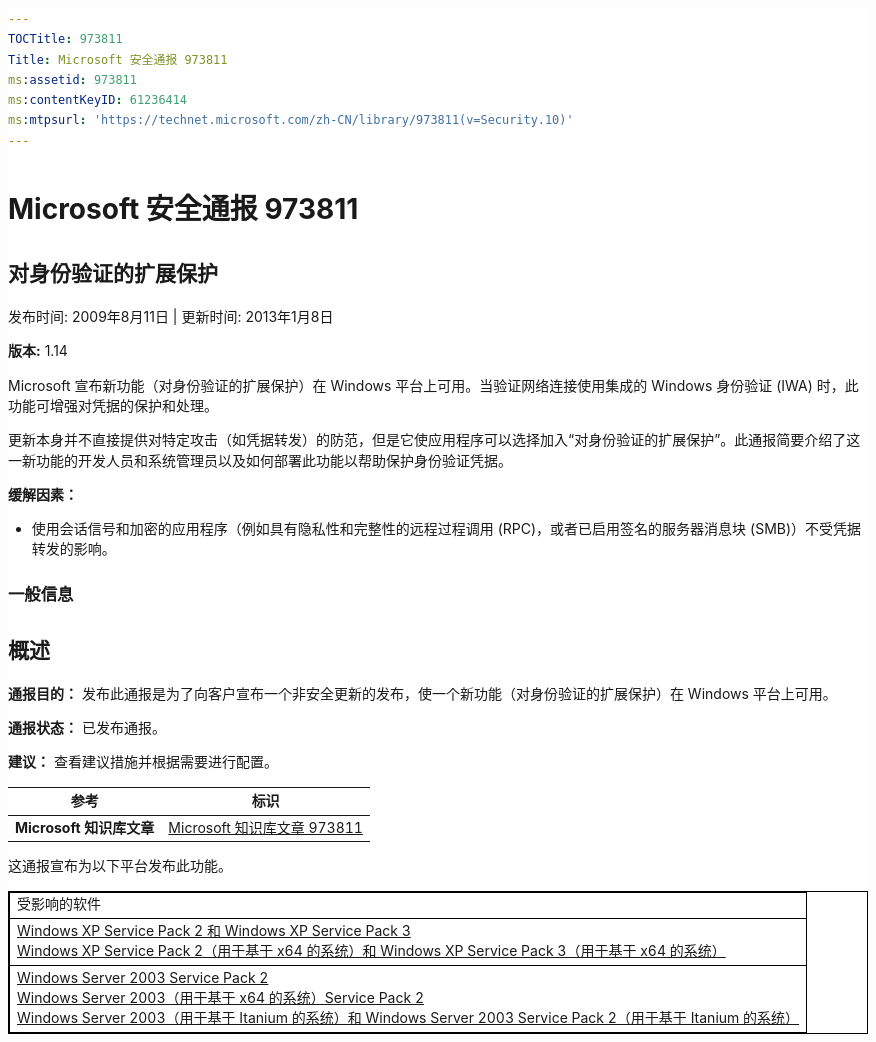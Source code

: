 ```yaml
---
TOCTitle: 973811
Title: Microsoft 安全通报 973811
ms:assetid: 973811
ms:contentKeyID: 61236414
ms:mtpsurl: 'https://technet.microsoft.com/zh-CN/library/973811(v=Security.10)'
---
```




Microsoft 安全通报 973811
=========================

对身份验证的扩展保护
--------------------

发布时间: 2009年8月11日 | 更新时间: 2013年1月8日

**版本:** 1.14

Microsoft 宣布新功能（对身份验证的扩展保护）在 Windows 平台上可用。当验证网络连接使用集成的 Windows 身份验证 (IWA) 时，此功能可增强对凭据的保护和处理。

更新本身并不直接提供对特定攻击（如凭据转发）的防范，但是它使应用程序可以选择加入“对身份验证的扩展保护”。此通报简要介绍了这一新功能的开发人员和系统管理员以及如何部署此功能以帮助保护身份验证凭据。

**缓解因素：**

-   使用会话信号和加密的应用程序（例如具有隐私性和完整性的远程过程调用 (RPC)，或者已启用签名的服务器消息块 (SMB)）不受凭据转发的影响。

### 一般信息

概述
----


**通报目的：** 发布此通报是为了向客户宣布一个非安全更新的发布，使一个新功能（对身份验证的扩展保护）在 Windows 平台上可用。

**通报状态：** 已发布通报。

**建议：**  查看建议措施并根据需要进行配置。

| 参考                     | 标识                                                                  |
|--------------------------|-----------------------------------------------------------------------|
| **Microsoft 知识库文章** | [Microsoft 知识库文章 973811](http://support.microsoft.com/kb/973811) |

这通报宣布为以下平台发布此功能。



<p> </p>
<table style="border:1px solid black;">
<tbody>
<tr class="odd">
<td style="border:1px solid black;">受影响的软件</td>
</tr>  
<tr class="even">
<td style="border:1px solid black;"><a href="https://www.microsoft.com/download/details.aspx?familyid=cb9a7ba1-72c7-4c72-a802-ac5bb3442ce4">Windows XP Service Pack 2 和 Windows XP Service Pack 3</a><br />
<a href="https://www.microsoft.com/download/details.aspx?familyid=b0ae9b16-1479-4bf2-84a1-828871ba2d64">Windows XP Service Pack 2（用于基于 x64 的系统）和 Windows XP Service Pack 3（用于基于 x64 的系统）</a></td>
</tr>
<tr class="odd">
<td style="border:1px solid black;"><a href="https://www.microsoft.com/download/details.aspx?familyid=3ce0efe2-82ec-4134-9891-37efeab24e3a">Windows Server 2003 Service Pack 2</a><br />
<a href="https://www.microsoft.com/download/details.aspx?familyid=36b476ef-6a57-47be-98ce-4b0b7d56fef7">Windows Server 2003（用于基于 x64 的系统）Service Pack 2</a><br />
<a href="https://www.microsoft.com/download/details.aspx?familyid=9d2c12c7-1b64-4bd9-bcd6-9e8cda84b116">Windows Server 2003（用于基于 Itanium 的系统）和 Windows Server 2003 Service Pack 2（用于基于 Itanium 的系统）</a></td>